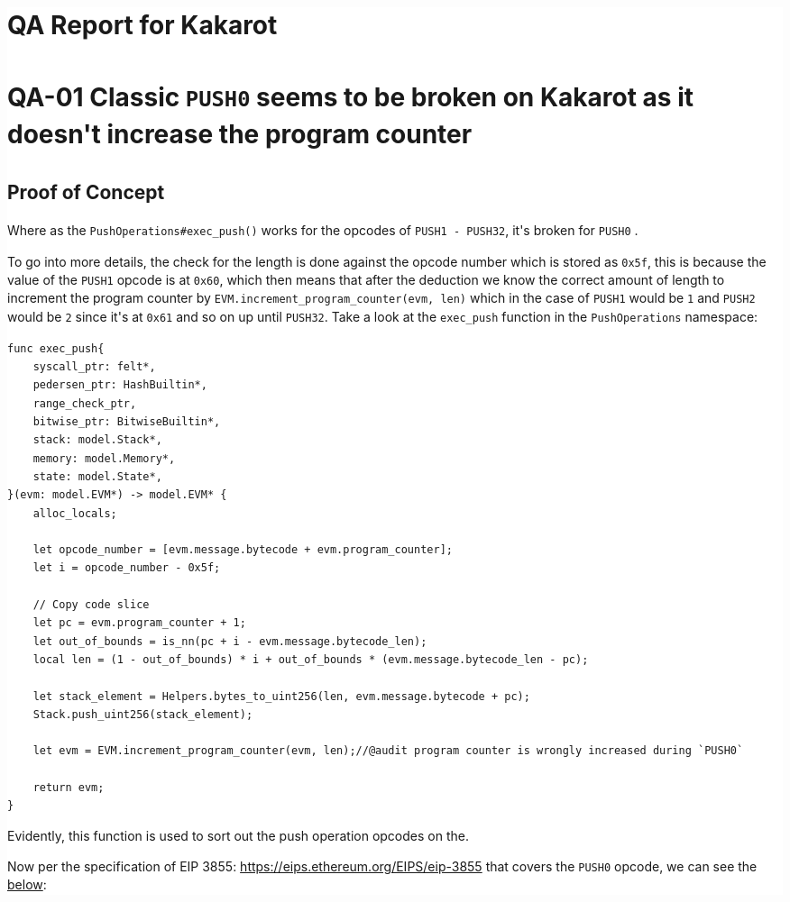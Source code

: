 
# QA Report for **Kakarot**

# QA-01 Classic `PUSH0` seems to be broken on Kakarot as it doesn't increase the program counter

## Proof of Concept

Where as the `PushOperations#exec_push()` works for the opcodes of `PUSH1 - PUSH32`, it's broken for `PUSH0` .

To go into more details, the check for the length is done against the opcode number which is stored as `0x5f`, this is because the value of the `PUSH1` opcode is at `0x60`, which then means that after the deduction we know the correct amount of length to increment the program counter by `EVM.increment_program_counter(evm, len)` which in the case of `PUSH1` would be `1` and `PUSH2` would be `2` since it's at `0x61` and so on up until `PUSH32`.
Take a look at the `exec_push` function in the `PushOperations` namespace:

```cairo
func exec_push{
    syscall_ptr: felt*,
    pedersen_ptr: HashBuiltin*,
    range_check_ptr,
    bitwise_ptr: BitwiseBuiltin*,
    stack: model.Stack*,
    memory: model.Memory*,
    state: model.State*,
}(evm: model.EVM*) -> model.EVM* {
    alloc_locals;

    let opcode_number = [evm.message.bytecode + evm.program_counter];
    let i = opcode_number - 0x5f;

    // Copy code slice
    let pc = evm.program_counter + 1;
    let out_of_bounds = is_nn(pc + i - evm.message.bytecode_len);
    local len = (1 - out_of_bounds) * i + out_of_bounds * (evm.message.bytecode_len - pc);

    let stack_element = Helpers.bytes_to_uint256(len, evm.message.bytecode + pc);
    Stack.push_uint256(stack_element);

    let evm = EVM.increment_program_counter(evm, len);//@audit program counter is wrongly increased during `PUSH0`

    return evm;
}
```

Evidently, this function is used to sort out the push operation opcodes on the.

Now per the specification of EIP 3855: https://eips.ethereum.org/EIPS/eip-3855 that covers the `PUSH0` opcode, we can see the [below](https://raw.githubusercontent.com/ethereum/EIPs/9f3b9e92df5a5ab441ef5946846bdcc2f18315ce/EIPS/eip-3855.md):
